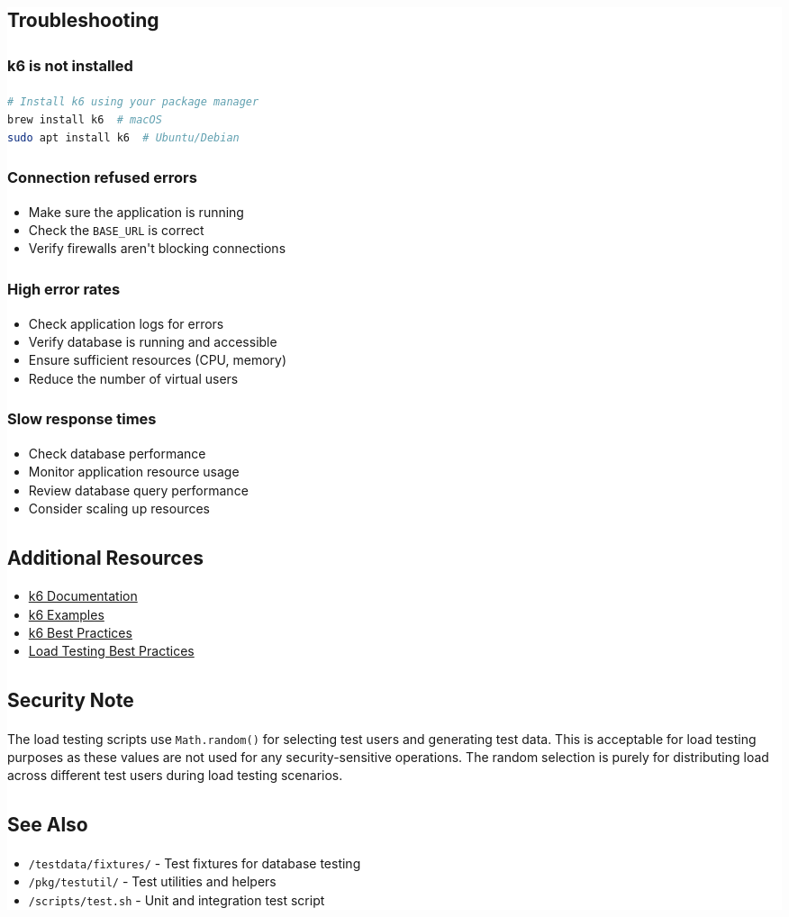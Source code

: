 ## Troubleshooting

### k6 is not installed
```bash
# Install k6 using your package manager
brew install k6  # macOS
sudo apt install k6  # Ubuntu/Debian
```

### Connection refused errors
- Make sure the application is running
- Check the `BASE_URL` is correct
- Verify firewalls aren't blocking connections

### High error rates
- Check application logs for errors
- Verify database is running and accessible
- Ensure sufficient resources (CPU, memory)
- Reduce the number of virtual users

### Slow response times
- Check database performance
- Monitor application resource usage
- Review database query performance
- Consider scaling up resources

## Additional Resources

- [k6 Documentation](https://k6.io/docs/)
- [k6 Examples](https://k6.io/docs/examples/)
- [k6 Best Practices](https://k6.io/docs/testing-guides/test-types/)
- [Load Testing Best Practices](https://k6.io/docs/testing-guides/load-testing-best-practices/)

## Security Note

The load testing scripts use `Math.random()` for selecting test users and generating test data. This is acceptable for load testing purposes as these values are not used for any security-sensitive operations. The random selection is purely for distributing load across different test users during load testing scenarios.

## See Also

- `/testdata/fixtures/` - Test fixtures for database testing
- `/pkg/testutil/` - Test utilities and helpers
- `/scripts/test.sh` - Unit and integration test script
